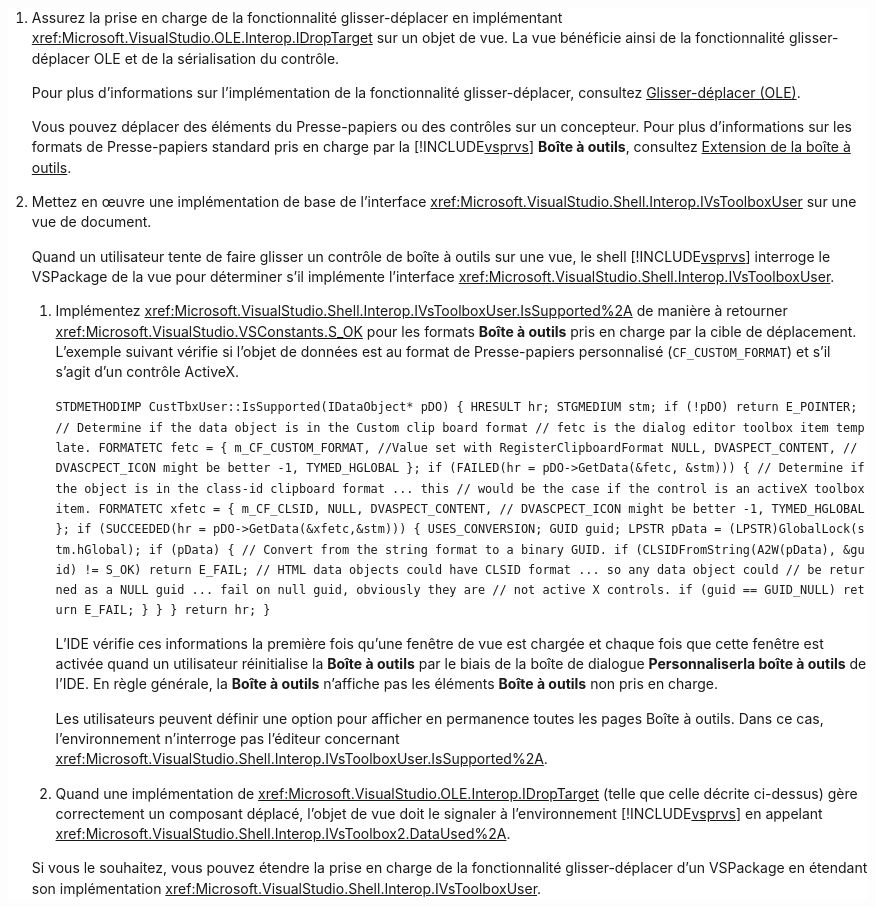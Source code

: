 1.  Assurez la prise en charge de la fonctionnalité glisser\-déplacer en implémentant <xref:Microsoft.VisualStudio.OLE.Interop.IDropTarget> sur un objet de vue. La vue bénéficie ainsi de la fonctionnalité glisser\-déplacer OLE et de la sérialisation du contrôle.  
  
     Pour plus d’informations sur l’implémentation de la fonctionnalité glisser\-déplacer, consultez [Glisser\-déplacer \(OLE\)](/visual-cpp/mfc/drag-and-drop-ole).  
  
     Vous pouvez déplacer des éléments du Presse\-papiers ou des contrôles sur un concepteur. Pour plus d’informations sur les formats de Presse\-papiers standard pris en charge par la [!INCLUDE[vsprvs](../code-quality/includes/vsprvs_md.md)] **Boîte à outils**, consultez [Extension de la boîte à outils](../misc/extending-the-toolbox.md).  
  
2.  Mettez en œuvre une implémentation de base de l’interface <xref:Microsoft.VisualStudio.Shell.Interop.IVsToolboxUser> sur une vue de document.  
  
     Quand un utilisateur tente de faire glisser un contrôle de boîte à outils sur une vue, le shell [!INCLUDE[vsprvs](../code-quality/includes/vsprvs_md.md)] interroge le VSPackage de la vue pour déterminer s’il implémente l’interface <xref:Microsoft.VisualStudio.Shell.Interop.IVsToolboxUser>.  
  
    1.  Implémentez <xref:Microsoft.VisualStudio.Shell.Interop.IVsToolboxUser.IsSupported%2A> de manière à retourner <xref:Microsoft.VisualStudio.VSConstants.S_OK> pour les formats **Boîte à outils** pris en charge par la cible de déplacement. L’exemple suivant vérifie si l’objet de données est au format de Presse\-papiers personnalisé \(`CF_CUSTOM_FORMAT`\) et s’il s’agit d’un contrôle ActiveX.  
  
        ```cpp#  
        STDMETHODIMP CustTbxUser::IsSupported(IDataObject* pDO) { HRESULT hr; STGMEDIUM stm; if (!pDO) return E_POINTER; // Determine if the data object is in the Custom clip board format // fetc is the dialog editor toolbox item template. FORMATETC fetc = { m_CF_CUSTOM_FORMAT, //Value set with RegisterClipboardFormat NULL, DVASPECT_CONTENT, // DVASCPECT_ICON might be better -1, TYMED_HGLOBAL }; if (FAILED(hr = pDO->GetData(&fetc, &stm))) { // Determine if the object is in the class-id clipboard format ... this // would be the case if the control is an activeX toolbox item. FORMATETC xfetc = { m_CF_CLSID, NULL, DVASPECT_CONTENT, // DVASCPECT_ICON might be better -1, TYMED_HGLOBAL }; if (SUCCEEDED(hr = pDO->GetData(&xfetc,&stm))) { USES_CONVERSION; GUID guid; LPSTR pData = (LPSTR)GlobalLock(stm.hGlobal); if (pData) { // Convert from the string format to a binary GUID. if (CLSIDFromString(A2W(pData), &guid) != S_OK) return E_FAIL; // HTML data objects could have CLSID format ... so any data object could // be returned as a NULL guid ... fail on null guid, obviously they are // not active X controls. if (guid == GUID_NULL) return E_FAIL; } } } return hr; }  
        ```  
  
         L’IDE vérifie ces informations la première fois qu’une fenêtre de vue est chargée et chaque fois que cette fenêtre est activée quand un utilisateur réinitialise la **Boîte à outils** par le biais de la boîte de dialogue **Personnaliserla boîte à outils** de l’IDE. En règle générale, la **Boîte à outils** n’affiche pas les éléments **Boîte à outils** non pris en charge.  
  
         Les utilisateurs peuvent définir une option pour afficher en permanence toutes les pages Boîte à outils. Dans ce cas, l’environnement n’interroge pas l’éditeur concernant <xref:Microsoft.VisualStudio.Shell.Interop.IVsToolboxUser.IsSupported%2A>.  
  
    2.  Quand une implémentation de <xref:Microsoft.VisualStudio.OLE.Interop.IDropTarget> \(telle que celle décrite ci\-dessus\) gère correctement un composant déplacé, l’objet de vue doit le signaler à l’environnement [!INCLUDE[vsprvs](../code-quality/includes/vsprvs_md.md)] en appelant <xref:Microsoft.VisualStudio.Shell.Interop.IVsToolbox2.DataUsed%2A>.  
  
     Si vous le souhaitez, vous pouvez étendre la prise en charge de la fonctionnalité glisser\-déplacer d’un VSPackage en étendant son implémentation <xref:Microsoft.VisualStudio.Shell.Interop.IVsToolboxUser>.  
  